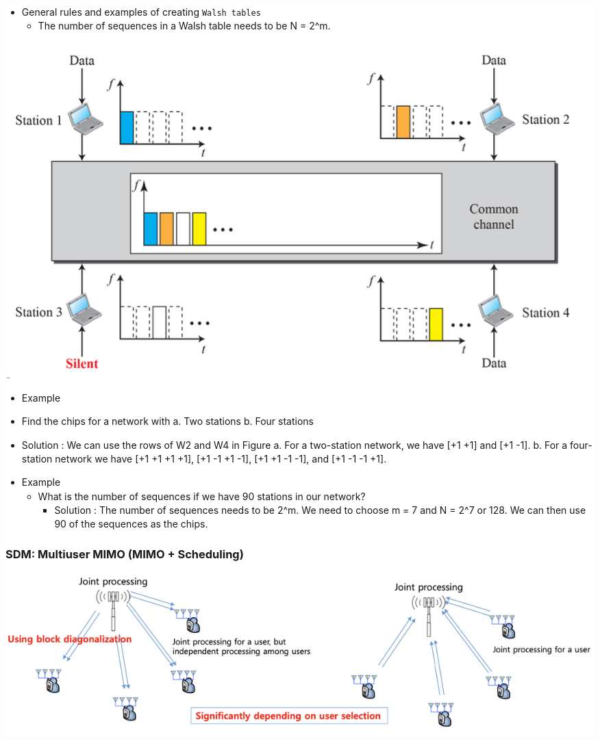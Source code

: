 - General rules and examples of creating `Walsh tables`
  - The number of sequences in a Walsh table needs to be N = 2^m.

![datacommunication42](/assets/images/2023-10-19/datacommunication42.png)

- Example

* Find the chips for a network with
  a. Two stations
  b. Four stations

* Solution
  : We can use the rows of W2 and W4 in Figure
  a. For a two-station network, we have [+1 +1] and [+1 -1].
  b. For a four-station network we have [+1 +1 +1 +1], [+1 -1 +1 -1], [+1 +1 -1 -1], and [+1 -1 -1 +1].

- Example
  - What is the number of sequences if we have 90 stations in our network?
    - Solution
      : The number of sequences needs to be 2^m. We need to choose m = 7 and N = 2^7 or 128. We can then use 90 of the sequences as the chips.

### SDM: Multiuser MIMO (MIMO + Scheduling)

![datacommunication47](/assets/images/2023-10-19/datacommunication47.png)

